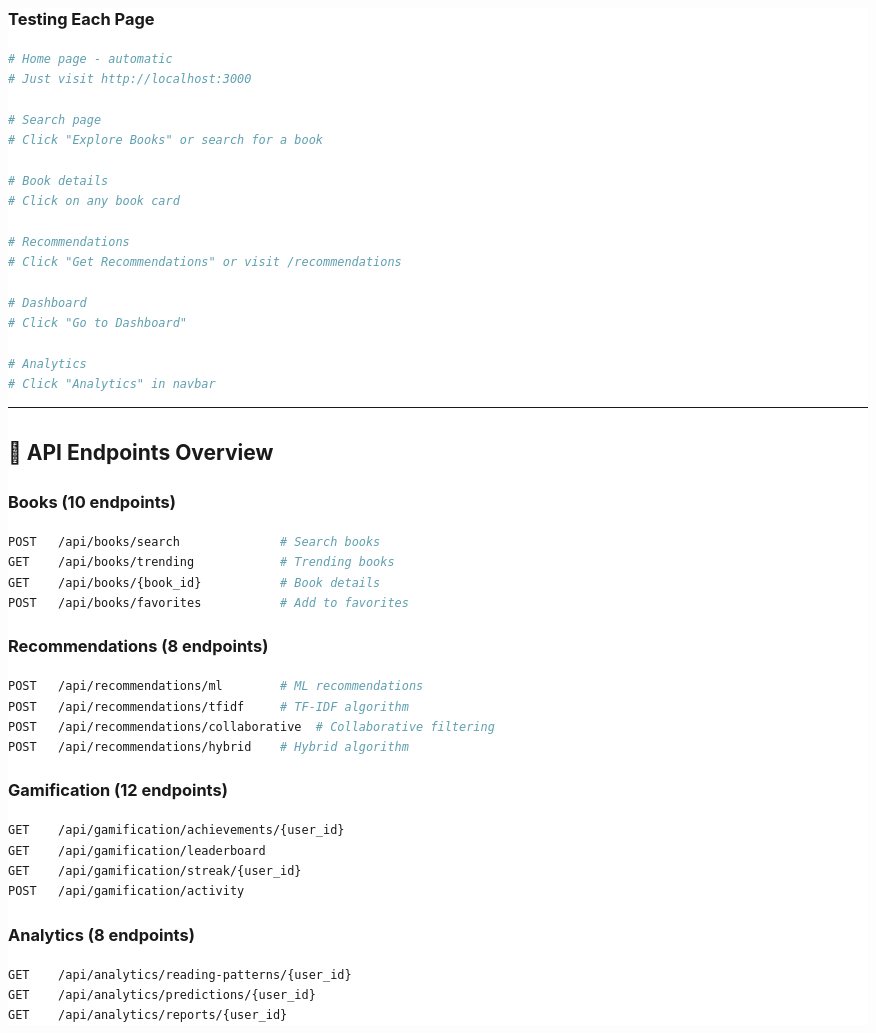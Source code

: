 ### Testing Each Page

```bash
# Home page - automatic
# Just visit http://localhost:3000

# Search page
# Click "Explore Books" or search for a book

# Book details
# Click on any book card

# Recommendations
# Click "Get Recommendations" or visit /recommendations

# Dashboard
# Click "Go to Dashboard"

# Analytics
# Click "Analytics" in navbar
```

---

## 🔌 API Endpoints Overview

### Books (10 endpoints)
```bash
POST   /api/books/search              # Search books
GET    /api/books/trending            # Trending books
GET    /api/books/{book_id}           # Book details
POST   /api/books/favorites           # Add to favorites
```

### Recommendations (8 endpoints)
```bash
POST   /api/recommendations/ml        # ML recommendations
POST   /api/recommendations/tfidf     # TF-IDF algorithm
POST   /api/recommendations/collaborative  # Collaborative filtering
POST   /api/recommendations/hybrid    # Hybrid algorithm
```

### Gamification (12 endpoints)
```bash
GET    /api/gamification/achievements/{user_id}
GET    /api/gamification/leaderboard
GET    /api/gamification/streak/{user_id}
POST   /api/gamification/activity
```

### Analytics (8 endpoints)
```bash
GET    /api/analytics/reading-patterns/{user_id}
GET    /api/analytics/predictions/{user_id}
GET    /api/analytics/reports/{user_id}
```
